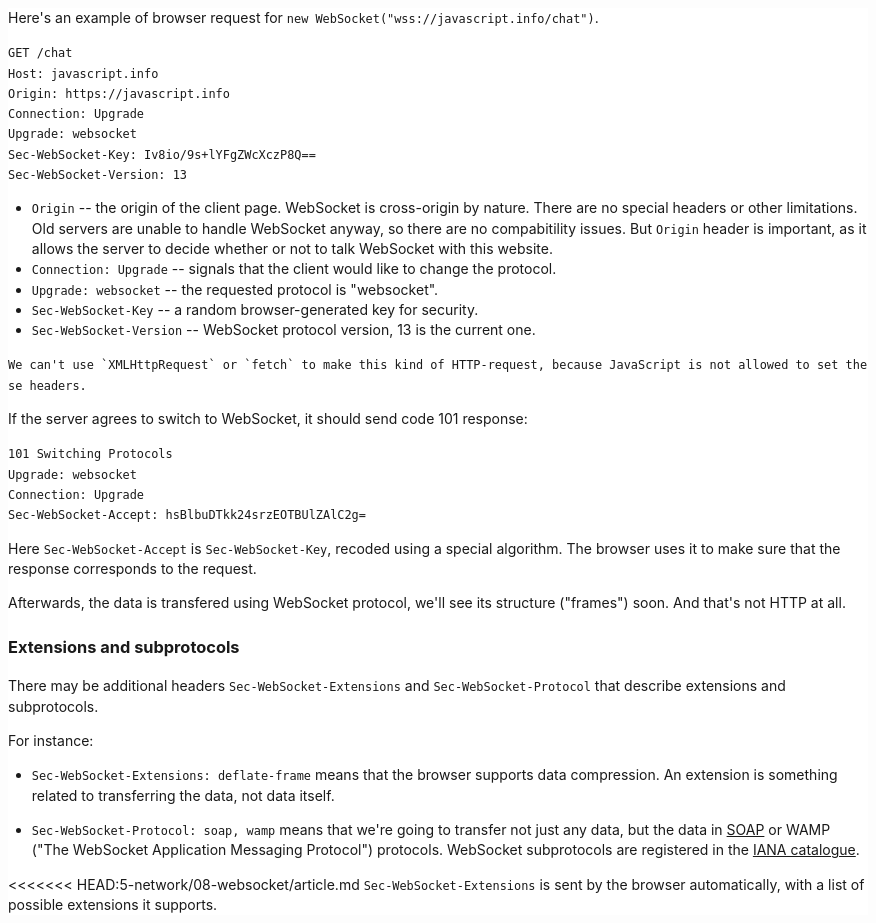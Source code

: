 Here's an example of browser request for `new WebSocket("wss://javascript.info/chat")`.

```
GET /chat
Host: javascript.info
Origin: https://javascript.info
Connection: Upgrade
Upgrade: websocket
Sec-WebSocket-Key: Iv8io/9s+lYFgZWcXczP8Q==
Sec-WebSocket-Version: 13
```

- `Origin` -- the origin of the client page. WebSocket is cross-origin by nature. There are no special headers or other limitations. Old servers are unable to handle WebSocket anyway, so there are no compabitility issues. But `Origin` header is important, as it allows the server to decide whether or not to talk WebSocket with this website.
- `Connection: Upgrade` -- signals that the client would like to change the protocol.
- `Upgrade: websocket` -- the requested protocol is "websocket".
- `Sec-WebSocket-Key` -- a random browser-generated key for security.
- `Sec-WebSocket-Version` -- WebSocket protocol version, 13 is the current one.

```smart header="WebSocket handshake can't be emulated"
We can't use `XMLHttpRequest` or `fetch` to make this kind of HTTP-request, because JavaScript is not allowed to set these headers.
```

If the server agrees to switch to WebSocket, it should send code 101 response:

```
101 Switching Protocols
Upgrade: websocket
Connection: Upgrade
Sec-WebSocket-Accept: hsBlbuDTkk24srzEOTBUlZAlC2g=
```

Here `Sec-WebSocket-Accept` is `Sec-WebSocket-Key`, recoded using a special algorithm. The browser uses it to make sure that the response corresponds to the request.

Afterwards, the data is transfered using WebSocket protocol, we'll see its structure ("frames") soon. And that's not HTTP at all.

### Extensions and subprotocols

There may be additional headers `Sec-WebSocket-Extensions` and `Sec-WebSocket-Protocol` that describe extensions and subprotocols.

For instance:

- `Sec-WebSocket-Extensions: deflate-frame` means that the browser supports data compression. An extension is something related to transferring the data, not data itself.

- `Sec-WebSocket-Protocol: soap, wamp` means that we're going to transfer not just any data, but the data in [SOAP](http://en.wikipedia.org/wiki/SOAP) or WAMP ("The WebSocket Application Messaging Protocol") protocols. WebSocket subprotocols are registered in the [IANA catalogue](http://www.iana.org/assignments/websocket/websocket.xml).

<<<<<<< HEAD:5-network/08-websocket/article.md
`Sec-WebSocket-Extensions` is sent by the browser automatically, with a list of possible extensions it supports.
